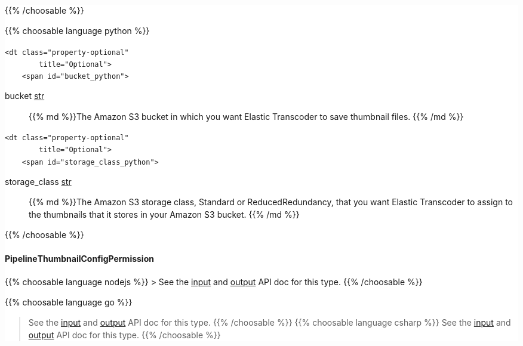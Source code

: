 </dl>
{{% /choosable %}}


{{% choosable language python %}}
<dl class="resources-properties">

    <dt class="property-optional"
            title="Optional">
        <span id="bucket_python">
<a href="#bucket_python" style="color: inherit; text-decoration: inherit;">bucket</a>
</span> 
        <span class="property-indicator"></span>
        <span class="property-type"><a href="https://docs.python.org/3/library/stdtypes.html">str</a></span>
    </dt>
    <dd>{{% md %}}The Amazon S3 bucket in which you want Elastic Transcoder to save thumbnail files.
{{% /md %}}</dd>

    <dt class="property-optional"
            title="Optional">
        <span id="storage_class_python">
<a href="#storage_class_python" style="color: inherit; text-decoration: inherit;">storage_<wbr>class</a>
</span> 
        <span class="property-indicator"></span>
        <span class="property-type"><a href="https://docs.python.org/3/library/stdtypes.html">str</a></span>
    </dt>
    <dd>{{% md %}}The Amazon S3 storage class, Standard or ReducedRedundancy, that you want Elastic Transcoder to assign to the thumbnails that it stores in your Amazon S3 bucket.
{{% /md %}}</dd>

</dl>
{{% /choosable %}}





<h4 id="pipelinethumbnailconfigpermission">Pipeline<wbr>Thumbnail<wbr>Config<wbr>Permission</h4>
{{% choosable language nodejs %}}
> See the <a href="/docs/reference/pkg/nodejs/pulumi/aws/types/input/#PipelineThumbnailConfigPermission">input</a> and <a href="/docs/reference/pkg/nodejs/pulumi/aws/types/output/#PipelineThumbnailConfigPermission">output</a> API doc for this type.
{{% /choosable %}}

{{% choosable language go %}}
> See the <a href="https://pkg.go.dev/github.com/pulumi/pulumi-aws/sdk/v2/go/aws/elastictranscoder?tab=doc#PipelineThumbnailConfigPermissionArgs">input</a> and <a href="https://pkg.go.dev/github.com/pulumi/pulumi-aws/sdk/v2/go/aws/elastictranscoder?tab=doc#PipelineThumbnailConfigPermissionOutput">output</a> API doc for this type.
{{% /choosable %}}
{{% choosable language csharp %}}
> See the <a href="/docs/reference/pkg/dotnet/Pulumi.Aws/Pulumi.Aws.ElasticTranscoder.Inputs.PipelineThumbnailConfigPermissionArgs.html">input</a> and <a href="/docs/reference/pkg/dotnet/Pulumi.Aws/Pulumi.Aws.ElasticTranscoder.Outputs.PipelineThumbnailConfigPermission.html">output</a> API doc for this type.
{{% /choosable %}}
